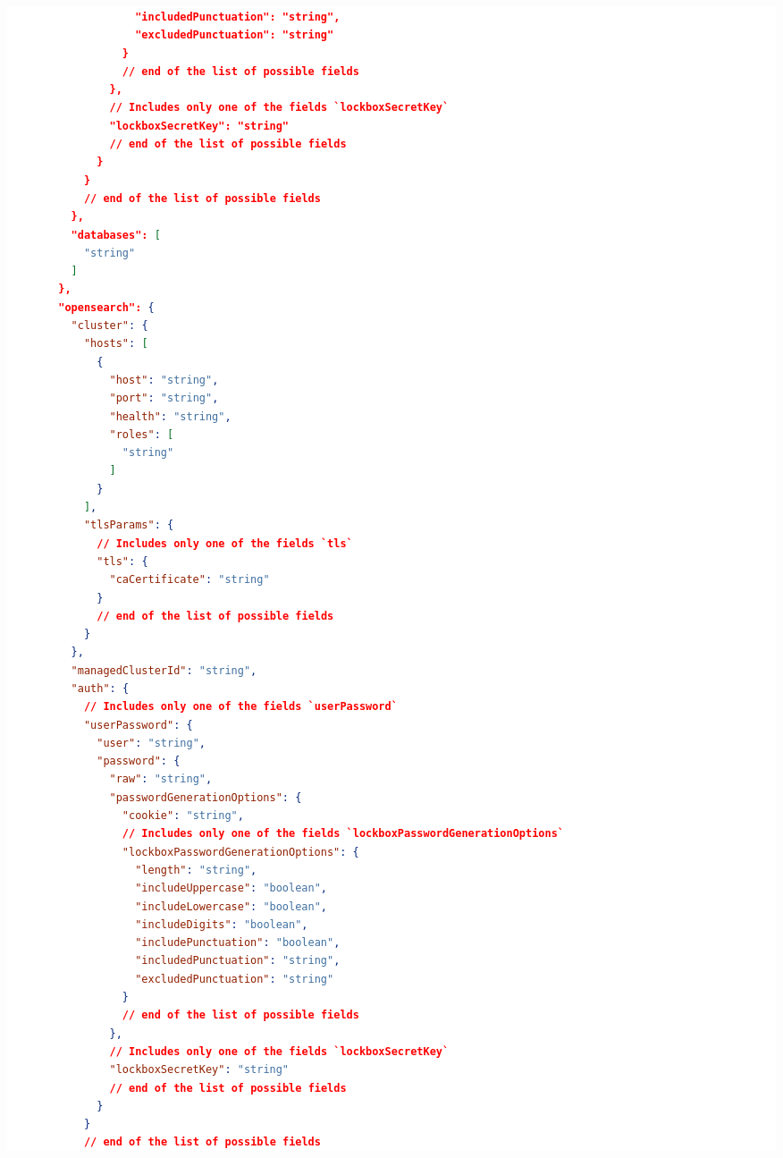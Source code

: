 ```json
                    "includedPunctuation": "string",
                    "excludedPunctuation": "string"
                  }
                  // end of the list of possible fields
                },
                // Includes only one of the fields `lockboxSecretKey`
                "lockboxSecretKey": "string"
                // end of the list of possible fields
              }
            }
            // end of the list of possible fields
          },
          "databases": [
            "string"
          ]
        },
        "opensearch": {
          "cluster": {
            "hosts": [
              {
                "host": "string",
                "port": "string",
                "health": "string",
                "roles": [
                  "string"
                ]
              }
            ],
            "tlsParams": {
              // Includes only one of the fields `tls`
              "tls": {
                "caCertificate": "string"
              }
              // end of the list of possible fields
            }
          },
          "managedClusterId": "string",
          "auth": {
            // Includes only one of the fields `userPassword`
            "userPassword": {
              "user": "string",
              "password": {
                "raw": "string",
                "passwordGenerationOptions": {
                  "cookie": "string",
                  // Includes only one of the fields `lockboxPasswordGenerationOptions`
                  "lockboxPasswordGenerationOptions": {
                    "length": "string",
                    "includeUppercase": "boolean",
                    "includeLowercase": "boolean",
                    "includeDigits": "boolean",
                    "includePunctuation": "boolean",
                    "includedPunctuation": "string",
                    "excludedPunctuation": "string"
                  }
                  // end of the list of possible fields
                },
                // Includes only one of the fields `lockboxSecretKey`
                "lockboxSecretKey": "string"
                // end of the list of possible fields
              }
            }
            // end of the list of possible fields
```